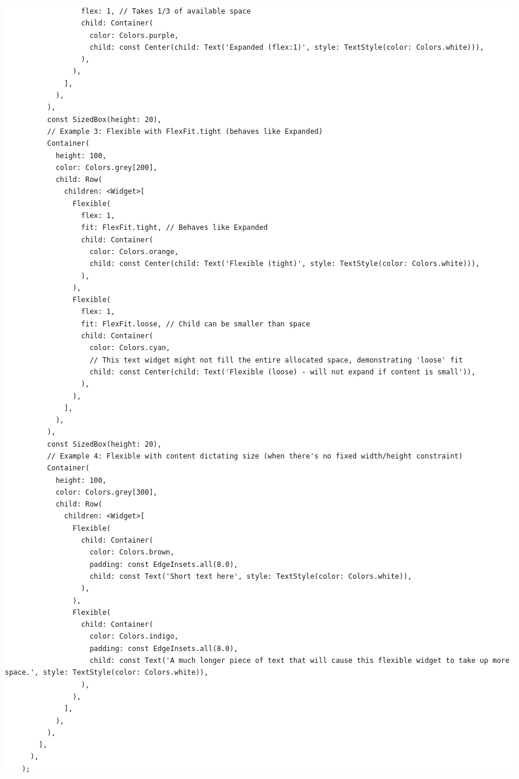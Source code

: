                       flex: 1, // Takes 1/3 of available space
                      child: Container(
                        color: Colors.purple,
                        child: const Center(child: Text('Expanded (flex:1)', style: TextStyle(color: Colors.white))),
                      ),
                    ),
                  ],
                ),
              ),
              const SizedBox(height: 20),
              // Example 3: Flexible with FlexFit.tight (behaves like Expanded)
              Container(
                height: 100,
                color: Colors.grey[200],
                child: Row(
                  children: <Widget>[
                    Flexible(
                      flex: 1,
                      fit: FlexFit.tight, // Behaves like Expanded
                      child: Container(
                        color: Colors.orange,
                        child: const Center(child: Text('Flexible (tight)', style: TextStyle(color: Colors.white))),
                      ),
                    ),
                    Flexible(
                      flex: 1,
                      fit: FlexFit.loose, // Child can be smaller than space
                      child: Container(
                        color: Colors.cyan,
                        // This text widget might not fill the entire allocated space, demonstrating 'loose' fit
                        child: const Center(child: Text('Flexible (loose) - will not expand if content is small')),
                      ),
                    ),
                  ],
                ),
              ),
              const SizedBox(height: 20),
              // Example 4: Flexible with content dictating size (when there's no fixed width/height constraint)
              Container(
                height: 100,
                color: Colors.grey[300],
                child: Row(
                  children: <Widget>[
                    Flexible(
                      child: Container(
                        color: Colors.brown,
                        padding: const EdgeInsets.all(8.0),
                        child: const Text('Short text here', style: TextStyle(color: Colors.white)),
                      ),
                    ),
                    Flexible(
                      child: Container(
                        color: Colors.indigo,
                        padding: const EdgeInsets.all(8.0),
                        child: const Text('A much longer piece of text that will cause this flexible widget to take up more space.', style: TextStyle(color: Colors.white)),
                      ),
                    ),
                  ],
                ),
              ),
            ],
          ),
        );